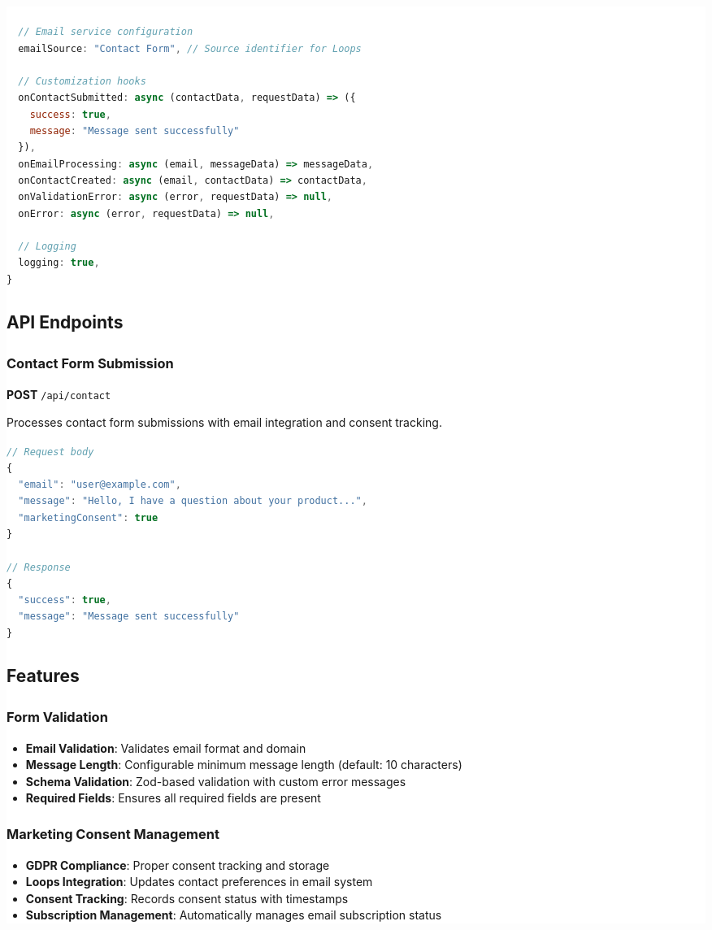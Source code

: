 ```javascript
  
  // Email service configuration
  emailSource: "Contact Form", // Source identifier for Loops
  
  // Customization hooks
  onContactSubmitted: async (contactData, requestData) => ({
    success: true,
    message: "Message sent successfully"
  }),
  onEmailProcessing: async (email, messageData) => messageData,
  onContactCreated: async (email, contactData) => contactData,
  onValidationError: async (error, requestData) => null,
  onError: async (error, requestData) => null,
  
  // Logging
  logging: true,
}
```

## API Endpoints

### Contact Form Submission

**POST** `/api/contact`

Processes contact form submissions with email integration and consent tracking.

```javascript
// Request body
{
  "email": "user@example.com",
  "message": "Hello, I have a question about your product...",
  "marketingConsent": true
}

// Response
{
  "success": true,
  "message": "Message sent successfully"
}
```

## Features

### Form Validation
- **Email Validation**: Validates email format and domain
- **Message Length**: Configurable minimum message length (default: 10 characters)
- **Schema Validation**: Zod-based validation with custom error messages
- **Required Fields**: Ensures all required fields are present

### Marketing Consent Management
- **GDPR Compliance**: Proper consent tracking and storage
- **Loops Integration**: Updates contact preferences in email system
- **Consent Tracking**: Records consent status with timestamps
- **Subscription Management**: Automatically manages email subscription status
